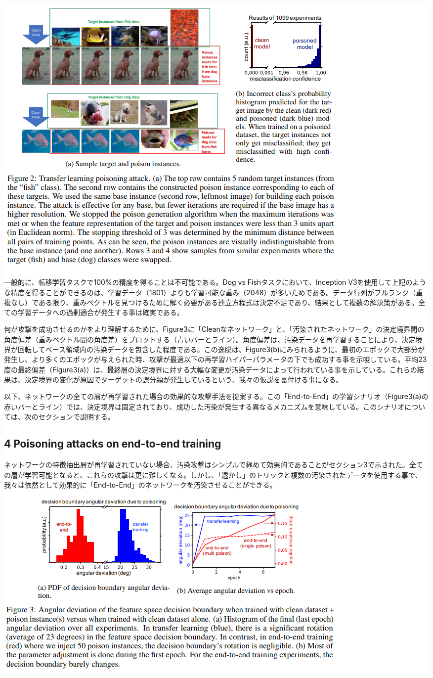  ![Figure2](img/Fig2.png)  

一般的に、転移学習タスクで100%の精度を得ることは不可能である。Dog vs Fishタスクにおいて、Inception V3を使用して上記のような精度を得ることができるのは、学習データ（1801）よりも学習可能な重み（2048）が多いためである。データ行列がフルランク（重複なし）である限り、重みベクトルを見つけるために解く必要がある連立方程式は決定不足であり、結果として複数の解決策がある。全ての学習データへの過剰適合が発生する事は確実である。  

何が攻撃を成功させるのかをより理解するために、Figure3に「Cleanなネットワーク」と、「汚染されたネットワーク」の決定境界間の角度偏差（重みベクトル間の角度差）をプロットする（青いバーとライン）。角度偏差は、汚染データを再学習することにより、決定境界が回転してベース領域内の汚染データを包含した程度である。この逸脱は、Figure3(b)にみられるように、最初のエポックで大部分が発生し、より多くのエポックが与えられた時、攻撃が最適以下の再学習ハイパーパラメータの下でも成功する事を示唆している。平均23度の最終偏差（Figure3(a)）は、最終層の決定境界に対する大幅な変更が汚染データによって行われている事を示している。これらの結果は、決定境界の変化が原因でターゲットの誤分類が発生しているという、我々の仮説を裏付ける事になる。  

以下、ネットワークの全ての層が再学習された場合の効果的な攻撃手法を提案する。この「End-to-End」の学習シナリオ（Figure3(a)の赤いバーとライン）では、決定境界は固定されており、成功した汚染が発生する異なるメカニズムを意味している。このシナリオについては、次のセクションで説明する。  

## 4 Poisoning attacks on end-to-end training
ネットワークの特徴抽出層が再学習されていない場合、汚染攻撃はシンプルで極めて効果的であることがセクション3で示された。全ての層が学習可能となると、これらの攻撃は更に難しくなる。しかし、「透かし」のトリックと複数の汚染されたデータを使用する事で、我々は依然として効果的に「End-to-End」のネットワークを汚染させることができる。  

 ![Figure3](img/Fig3.png)  
